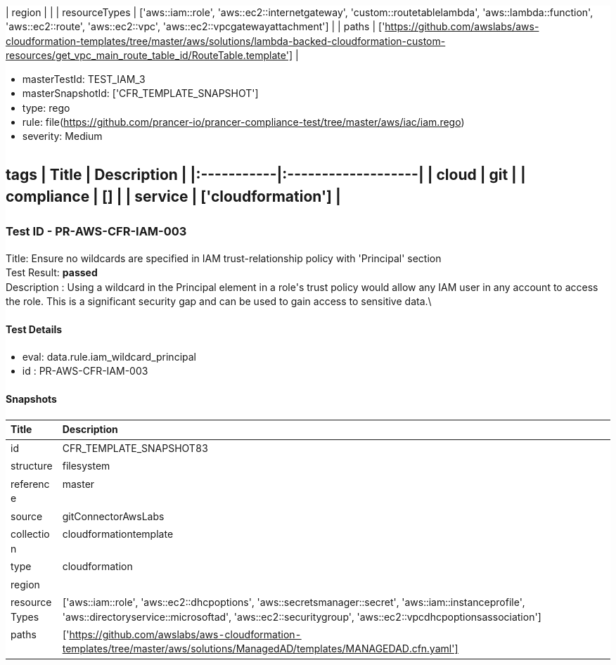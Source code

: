 | region        |                                                                                                                                                                                     |
| resourceTypes | ['aws::iam::role', 'aws::ec2::internetgateway', 'custom::routetablelambda', 'aws::lambda::function', 'aws::ec2::route', 'aws::ec2::vpc', 'aws::ec2::vpcgatewayattachment']          |
| paths         | ['https://github.com/awslabs/aws-cloudformation-templates/tree/master/aws/solutions/lambda-backed-cloudformation-custom-resources/get_vpc_main_route_table_id/RouteTable.template'] |

- masterTestId: TEST_IAM_3
- masterSnapshotId: ['CFR_TEMPLATE_SNAPSHOT']
- type: rego
- rule: file(https://github.com/prancer-io/prancer-compliance-test/tree/master/aws/iac/iam.rego)
- severity: Medium

tags
| Title      | Description        |
|:-----------|:-------------------|
| cloud      | git                |
| compliance | []                 |
| service    | ['cloudformation'] |
----------------------------------------------------------------


### Test ID - PR-AWS-CFR-IAM-003
Title: Ensure no wildcards are specified in IAM trust-relationship policy with 'Principal' section\
Test Result: **passed**\
Description : Using a wildcard in the Principal element in a role's trust policy would allow any IAM user in any account to access the role. This is a significant security gap and can be used to gain access to sensitive data.\

#### Test Details
- eval: data.rule.iam_wildcard_principal
- id : PR-AWS-CFR-IAM-003

#### Snapshots
| Title         | Description                                                                                                                                                                                                     |
|:--------------|:----------------------------------------------------------------------------------------------------------------------------------------------------------------------------------------------------------------|
| id            | CFR_TEMPLATE_SNAPSHOT83                                                                                                                                                                                         |
| structure     | filesystem                                                                                                                                                                                                      |
| reference     | master                                                                                                                                                                                                          |
| source        | gitConnectorAwsLabs                                                                                                                                                                                             |
| collection    | cloudformationtemplate                                                                                                                                                                                          |
| type          | cloudformation                                                                                                                                                                                                  |
| region        |                                                                                                                                                                                                                 |
| resourceTypes | ['aws::iam::role', 'aws::ec2::dhcpoptions', 'aws::secretsmanager::secret', 'aws::iam::instanceprofile', 'aws::directoryservice::microsoftad', 'aws::ec2::securitygroup', 'aws::ec2::vpcdhcpoptionsassociation'] |
| paths         | ['https://github.com/awslabs/aws-cloudformation-templates/tree/master/aws/solutions/ManagedAD/templates/MANAGEDAD.cfn.yaml']                                                                                    |
